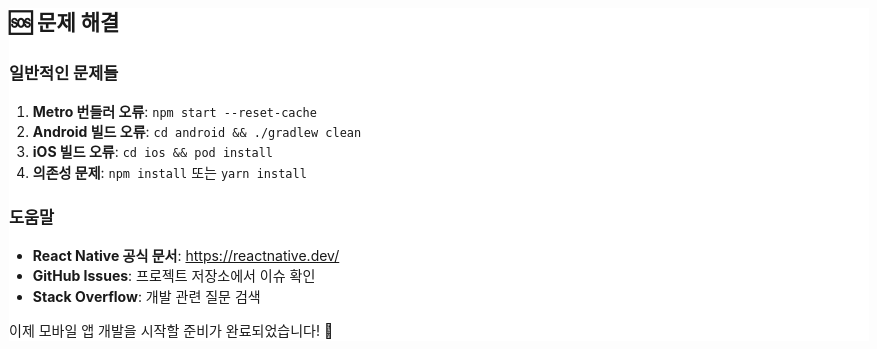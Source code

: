 ## 🆘 문제 해결

### 일반적인 문제들
1. **Metro 번들러 오류**: `npm start --reset-cache`
2. **Android 빌드 오류**: `cd android && ./gradlew clean`
3. **iOS 빌드 오류**: `cd ios && pod install`
4. **의존성 문제**: `npm install` 또는 `yarn install`

### 도움말
- **React Native 공식 문서**: https://reactnative.dev/
- **GitHub Issues**: 프로젝트 저장소에서 이슈 확인
- **Stack Overflow**: 개발 관련 질문 검색

이제 모바일 앱 개발을 시작할 준비가 완료되었습니다! 🎉 